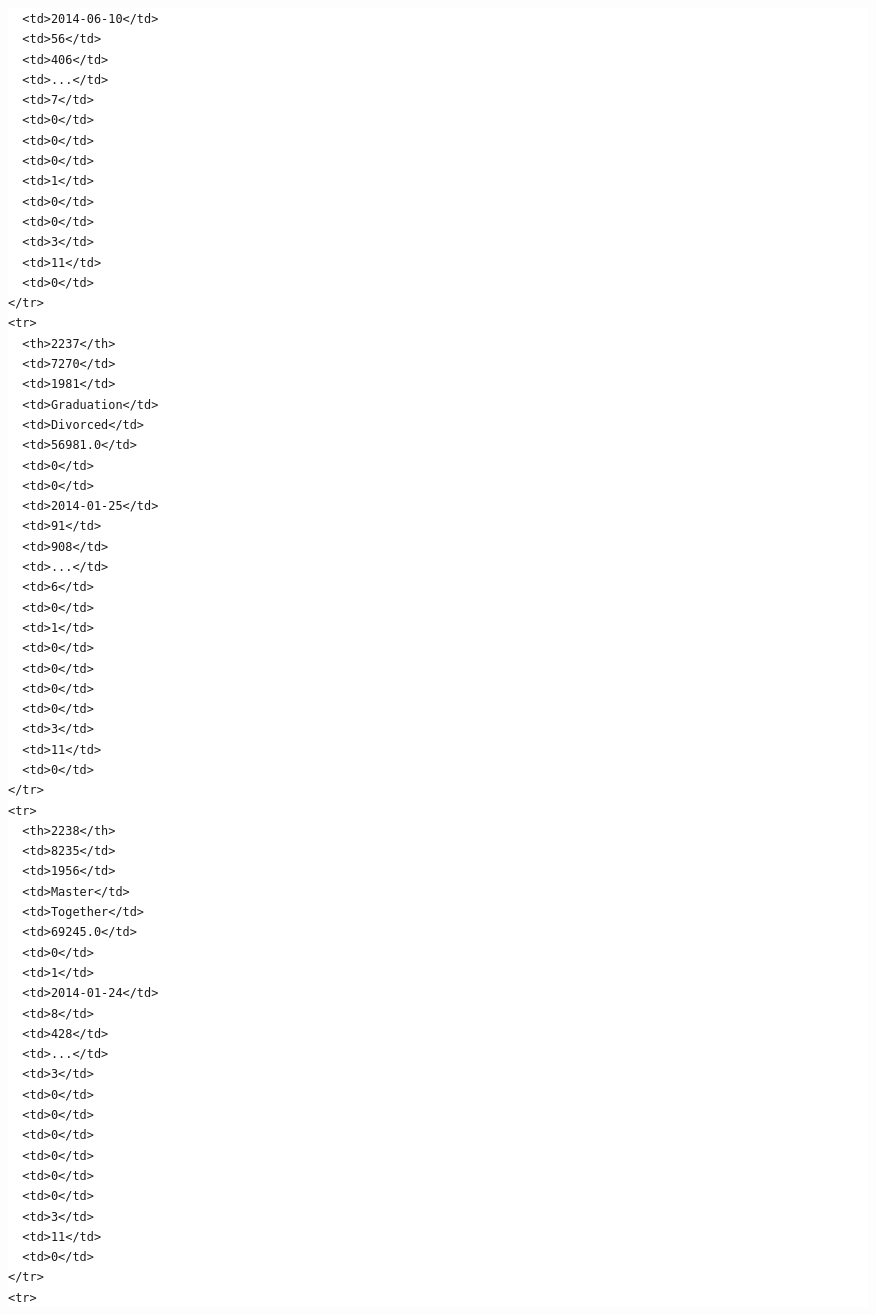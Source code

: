       <td>2014-06-10</td>
      <td>56</td>
      <td>406</td>
      <td>...</td>
      <td>7</td>
      <td>0</td>
      <td>0</td>
      <td>0</td>
      <td>1</td>
      <td>0</td>
      <td>0</td>
      <td>3</td>
      <td>11</td>
      <td>0</td>
    </tr>
    <tr>
      <th>2237</th>
      <td>7270</td>
      <td>1981</td>
      <td>Graduation</td>
      <td>Divorced</td>
      <td>56981.0</td>
      <td>0</td>
      <td>0</td>
      <td>2014-01-25</td>
      <td>91</td>
      <td>908</td>
      <td>...</td>
      <td>6</td>
      <td>0</td>
      <td>1</td>
      <td>0</td>
      <td>0</td>
      <td>0</td>
      <td>0</td>
      <td>3</td>
      <td>11</td>
      <td>0</td>
    </tr>
    <tr>
      <th>2238</th>
      <td>8235</td>
      <td>1956</td>
      <td>Master</td>
      <td>Together</td>
      <td>69245.0</td>
      <td>0</td>
      <td>1</td>
      <td>2014-01-24</td>
      <td>8</td>
      <td>428</td>
      <td>...</td>
      <td>3</td>
      <td>0</td>
      <td>0</td>
      <td>0</td>
      <td>0</td>
      <td>0</td>
      <td>0</td>
      <td>3</td>
      <td>11</td>
      <td>0</td>
    </tr>
    <tr>